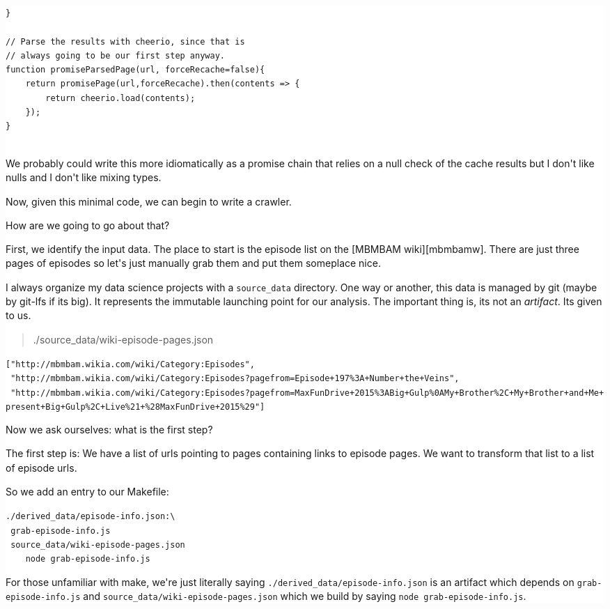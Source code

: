 ```
}

// Parse the results with cheerio, since that is
// always going to be our first step anyway.
function promiseParsedPage(url, forceRecache=false){
    return promisePage(url,forceRecache).then(contents => {
        return cheerio.load(contents);
    });
}


```

We probably could write this more idiomatically as a promise chain
that relies on a null check of the cache results but I don't like
nulls and I don't like mixing types.

Now, given this minimal code, we can begin to write a crawler.

How are we going to go about that?

First, we identify the input data. The place to start is the episode
list on the [MBMBAM wiki][mbmbamw]. There are just three pages of
episodes so let's just manually grab them and put them someplace nice.

I always organize my data science projects with a `source_data`
directory. One way or another, this data is managed by git (maybe by
git-lfs if its big). It represents the immutable launching point for
our analysis. The important thing is, its not an _artifact_. Its given
to us.

>./source_data/wiki-episode-pages.json
```
["http://mbmbam.wikia.com/wiki/Category:Episodes",
 "http://mbmbam.wikia.com/wiki/Category:Episodes?pagefrom=Episode+197%3A+Number+the+Veins",
 "http://mbmbam.wikia.com/wiki/Category:Episodes?pagefrom=MaxFunDrive+2015%3ABig+Gulp%0AMy+Brother%2C+My+Brother+and+Me+present+Big+Gulp%2C+Live%21+%28MaxFunDrive+2015%29"]
```

Now we ask ourselves: what is the first step? 

The first step is: We have a list of urls pointing to pages containing
links to episode pages. We want to transform that list to a list of
episode urls.

So we add an entry to our Makefile:

```
./derived_data/episode-info.json:\
 grab-episode-info.js
 source_data/wiki-episode-pages.json
	node grab-episode-info.js

```

For those unfamiliar with make, we're just literally saying
`./derived_data/episode-info.json` is an artifact which depends on
`grab-episode-info.js` and `source_data/wiki-episode-pages.json` which
we build by saying `node grab-episode-info.js`.
